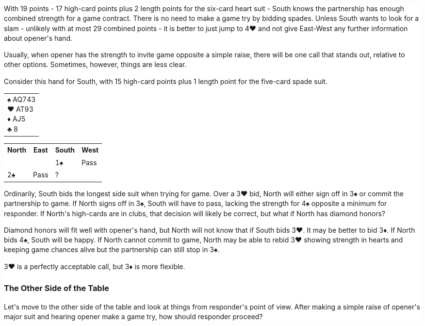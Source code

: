 With 19 points - 17 high-card points plus 2 length points for the six-card heart suit - South knows the partnership has enough combined strength for a game contract. There is no need to make a game try by bidding spades. Unless South wants to look for a slam - unlikely with at most 29 combined points - it is better to just jump to 4♥ and not give East-West any further information about opener's hand.

Usually, when opener has the strength to invite game opposite a simple raise, there will be one call that stands out, relative to other options. Sometimes, however, things are less clear.

Consider this hand for South, with 15 high-card points plus 1 length point for the five-card spade suit.

<table class="hand">
	<tr>
		<td>♠ AQ743<br>♥ AT93<br>♦ AJ5<br>♣ 8</td>
	</tr>
</table>

<table class="auction">
	<tr>
		<th>North</th>
		<th>East</th>
		<th>South</th>
		<th>West</th>
	</tr>
	<tr>
		<td></td>
		<td></td>
		<td>1♠</td>
		<td>Pass</td>
	</tr>
	<tr>
		<td>2♠</td>
		<td>Pass</td>
		<td>?</td>
		<td></td>
	</tr>
</table>

Ordinarily, South bids the longest side suit when trying for game. Over a 3♥ bid, North will either sign off in 3♠ or commit the partnership to game. If North signs off in 3♠, South will have to pass, lacking the strength for 4♠ opposite a minimum for responder. If North's high-cards are in clubs, that decision will likely be correct, but what if North has diamond honors?

Diamond honors will fit well with opener's hand, but North will not know that if South bids 3♥. It may be better to bid 3♦. If North bids 4♠, South will be happy. If North cannot commit to game, North may be able to rebid 3♥ showing strength in hearts and keeping game chances alive but the partnership can still stop in 3♠.

3♥ is a perfectly acceptable call, but 3♦ is more flexible.

### The Other Side of the Table

Let's move to the other side of the table and look at things from responder's point of view. After making a simple raise of opener's major suit and hearing opener make a game try, how should responder proceed?
